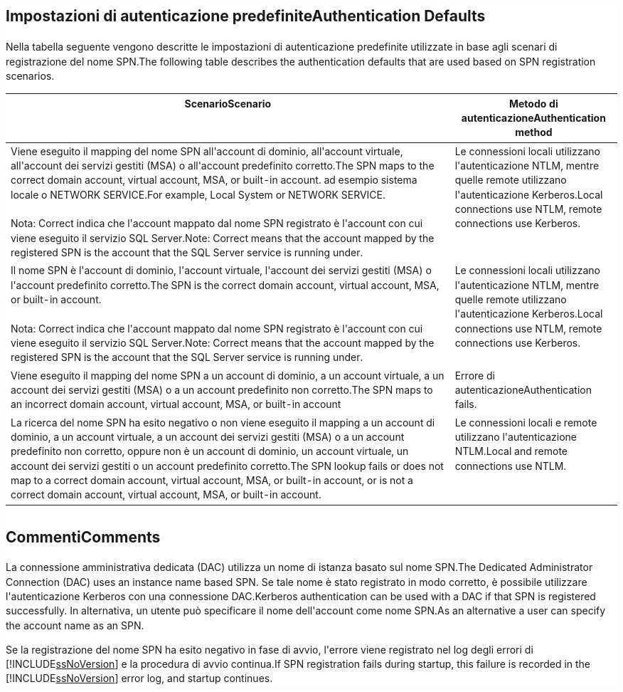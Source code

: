 ##  <a name="authentication-defaults"></a><a name="Defaults"></a> <span data-ttu-id="0200e-194">Impostazioni di autenticazione predefinite</span><span class="sxs-lookup"><span data-stu-id="0200e-194">Authentication Defaults</span></span>  
 <span data-ttu-id="0200e-195">Nella tabella seguente vengono descritte le impostazioni di autenticazione predefinite utilizzate in base agli scenari di registrazione del nome SPN.</span><span class="sxs-lookup"><span data-stu-id="0200e-195">The following table describes the authentication defaults that are used based on SPN registration scenarios.</span></span>  
  
|<span data-ttu-id="0200e-196">Scenario</span><span class="sxs-lookup"><span data-stu-id="0200e-196">Scenario</span></span>|<span data-ttu-id="0200e-197">Metodo di autenticazione</span><span class="sxs-lookup"><span data-stu-id="0200e-197">Authentication method</span></span>|  
|--------------|---------------------------|  
|<span data-ttu-id="0200e-198">Viene eseguito il mapping del nome SPN all'account di dominio, all'account virtuale, all'account dei servizi gestiti (MSA) o all'account predefinito corretto.</span><span class="sxs-lookup"><span data-stu-id="0200e-198">The SPN maps to the correct domain account, virtual account, MSA, or built-in account.</span></span> <span data-ttu-id="0200e-199">ad esempio sistema locale o NETWORK SERVICE.</span><span class="sxs-lookup"><span data-stu-id="0200e-199">For example, Local System or NETWORK SERVICE.</span></span><br /><br /> <span data-ttu-id="0200e-200">Nota: Correct indica che l'account mappato dal nome SPN registrato è l'account con cui viene eseguito il servizio SQL Server.</span><span class="sxs-lookup"><span data-stu-id="0200e-200">Note: Correct means that the account mapped by the registered SPN is the account that the SQL Server service is running under.</span></span>|<span data-ttu-id="0200e-201">Le connessioni locali utilizzano l'autenticazione NTLM, mentre quelle remote utilizzano l'autenticazione Kerberos.</span><span class="sxs-lookup"><span data-stu-id="0200e-201">Local connections use NTLM, remote connections use Kerberos.</span></span>|  
|<span data-ttu-id="0200e-202">Il nome SPN è l'account di dominio, l'account virtuale, l'account dei servizi gestiti (MSA) o l'account predefinito corretto.</span><span class="sxs-lookup"><span data-stu-id="0200e-202">The SPN is the correct domain account, virtual account, MSA, or built-in account.</span></span><br /><br /> <span data-ttu-id="0200e-203">Nota: Correct indica che l'account mappato dal nome SPN registrato è l'account con cui viene eseguito il servizio SQL Server.</span><span class="sxs-lookup"><span data-stu-id="0200e-203">Note: Correct means that the account mapped by the registered SPN is the account that the SQL Server service is running under.</span></span>|<span data-ttu-id="0200e-204">Le connessioni locali utilizzano l'autenticazione NTLM, mentre quelle remote utilizzano l'autenticazione Kerberos.</span><span class="sxs-lookup"><span data-stu-id="0200e-204">Local connections use NTLM, remote connections use Kerberos.</span></span>|  
|<span data-ttu-id="0200e-205">Viene eseguito il mapping del nome SPN a un account di dominio, a un account virtuale, a un account dei servizi gestiti (MSA) o a un account predefinito non corretto.</span><span class="sxs-lookup"><span data-stu-id="0200e-205">The SPN maps to an incorrect domain account, virtual account, MSA, or built-in account</span></span>|<span data-ttu-id="0200e-206">Errore di autenticazione</span><span class="sxs-lookup"><span data-stu-id="0200e-206">Authentication fails.</span></span>|  
|<span data-ttu-id="0200e-207">La ricerca del nome SPN ha esito negativo o non viene eseguito il mapping a un account di dominio, a un account virtuale, a un account dei servizi gestiti (MSA) o a un account predefinito non corretto, oppure non è un account di dominio, un account virtuale, un account dei servizi gestiti o un account predefinito corretto.</span><span class="sxs-lookup"><span data-stu-id="0200e-207">The SPN lookup fails or does not map to a correct domain account, virtual account, MSA, or built-in account, or is not a correct domain account, virtual account, MSA, or built-in account.</span></span>|<span data-ttu-id="0200e-208">Le connessioni locali e remote utilizzano l'autenticazione NTLM.</span><span class="sxs-lookup"><span data-stu-id="0200e-208">Local and remote connections use NTLM.</span></span>|  
  
##  <a name="comments"></a><a name="Comments"></a> <span data-ttu-id="0200e-209">Commenti</span><span class="sxs-lookup"><span data-stu-id="0200e-209">Comments</span></span>  
 <span data-ttu-id="0200e-210">La connessione amministrativa dedicata (DAC) utilizza un nome di istanza basato sul nome SPN.</span><span class="sxs-lookup"><span data-stu-id="0200e-210">The Dedicated Administrator Connection (DAC) uses an instance name based SPN.</span></span> <span data-ttu-id="0200e-211">Se tale nome è stato registrato in modo corretto, è possibile utilizzare l'autenticazione Kerberos con una connessione DAC.</span><span class="sxs-lookup"><span data-stu-id="0200e-211">Kerberos authentication can be used with a DAC if that SPN is registered successfully.</span></span> <span data-ttu-id="0200e-212">In alternativa, un utente può specificare il nome dell'account come nome SPN.</span><span class="sxs-lookup"><span data-stu-id="0200e-212">As an alternative a user can specify the account name as an SPN.</span></span>  
  
 <span data-ttu-id="0200e-213">Se la registrazione del nome SPN ha esito negativo in fase di avvio, l'errore viene registrato nel log degli errori di [!INCLUDE[ssNoVersion](../../includes/ssnoversion-md.md)] e la procedura di avvio continua.</span><span class="sxs-lookup"><span data-stu-id="0200e-213">If SPN registration fails during startup, this failure is recorded in the [!INCLUDE[ssNoVersion](../../includes/ssnoversion-md.md)] error log, and startup continues.</span></span>  
  